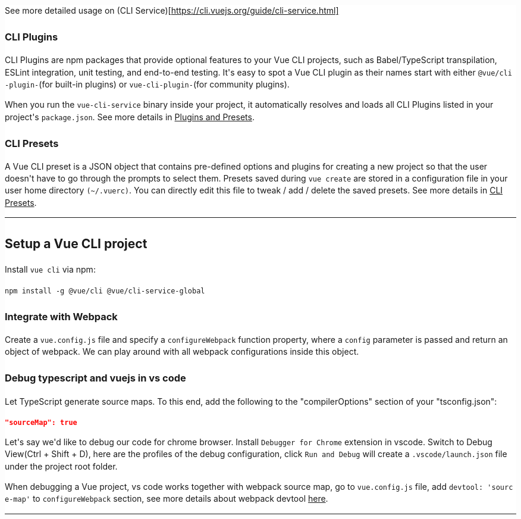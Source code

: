 See more detailed usage on (CLI Service)[https://cli.vuejs.org/guide/cli-service.html]

### CLI Plugins

CLI Plugins are npm packages that provide optional features to your Vue CLI projects, such as Babel/TypeScript transpilation, ESLint integration, unit testing, and end-to-end testing. It's easy to spot a Vue CLI plugin as their names start with either `@vue/cli-plugin-`(for built-in plugins) or `vue-cli-plugin-`(for community plugins).

When you run the `vue-cli-service` binary inside your project, it automatically resolves and loads all CLI Plugins listed in your project's `package.json`. See more details in [Plugins and Presets](https://cli.vuejs.org/guide/plugins-and-presets.html).

### CLI Presets

A Vue CLI preset is a JSON object that contains pre-defined options and plugins for creating a new project so that the user doesn't have to go through the prompts to select them. Presets saved during `vue create` are stored in a configuration file in your user home directory `(~/.vuerc)`. You can directly edit this file to tweak / add / delete the saved presets. See more details in [CLI Presets](https://cli.vuejs.org/guide/plugins-and-presets.html#presets).

---

## Setup a Vue CLI project

Install `vue cli` via npm:

```
npm install -g @vue/cli @vue/cli-service-global
```

### Integrate with Webpack

Create a `vue.config.js` file and specify a `configureWebpack` function property, where a `config` parameter is passed and return an object of webpack. We can play around with all webpack configurations inside this object.

### Debug typescript and vuejs in vs code

Let TypeScript generate source maps. To this end, add the following to the "compilerOptions" section of your "tsconfig.json":

```json
"sourceMap": true
```

Let's say we'd like to debug our code for chrome browser. Install `Debugger for Chrome` extension in vscode. Switch to Debug View(Ctrl + Shift + D), here are the profiles of the debug configuration, click `Run and Debug` will create a `.vscode/launch.json` file under the project root folder.

When debugging a Vue project, vs code works together with webpack source map, go to `vue.config.js` file, add `devtool: 'source-map'` to `configureWebpack` section, see more details about webpack devtool [here](https://webpack.js.org/configuration/devtool/).

---
